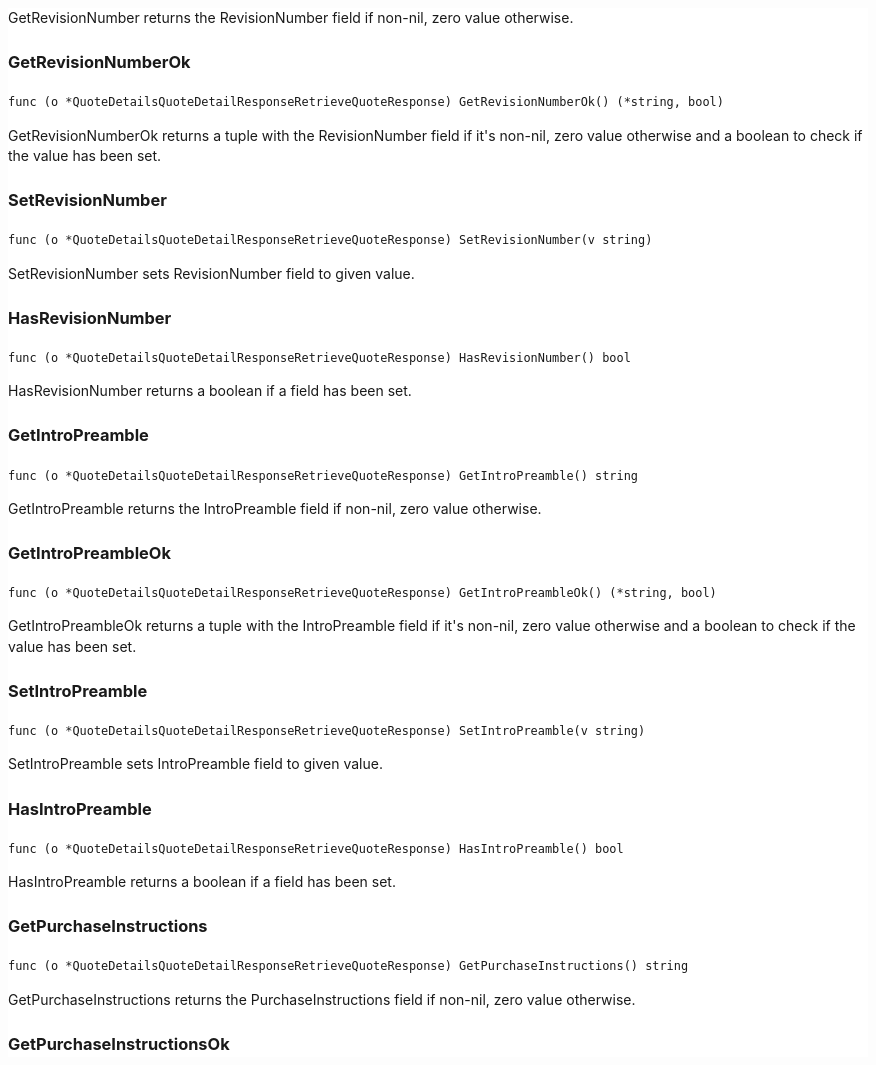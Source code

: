 GetRevisionNumber returns the RevisionNumber field if non-nil, zero value otherwise.

### GetRevisionNumberOk

`func (o *QuoteDetailsQuoteDetailResponseRetrieveQuoteResponse) GetRevisionNumberOk() (*string, bool)`

GetRevisionNumberOk returns a tuple with the RevisionNumber field if it's non-nil, zero value otherwise
and a boolean to check if the value has been set.

### SetRevisionNumber

`func (o *QuoteDetailsQuoteDetailResponseRetrieveQuoteResponse) SetRevisionNumber(v string)`

SetRevisionNumber sets RevisionNumber field to given value.

### HasRevisionNumber

`func (o *QuoteDetailsQuoteDetailResponseRetrieveQuoteResponse) HasRevisionNumber() bool`

HasRevisionNumber returns a boolean if a field has been set.

### GetIntroPreamble

`func (o *QuoteDetailsQuoteDetailResponseRetrieveQuoteResponse) GetIntroPreamble() string`

GetIntroPreamble returns the IntroPreamble field if non-nil, zero value otherwise.

### GetIntroPreambleOk

`func (o *QuoteDetailsQuoteDetailResponseRetrieveQuoteResponse) GetIntroPreambleOk() (*string, bool)`

GetIntroPreambleOk returns a tuple with the IntroPreamble field if it's non-nil, zero value otherwise
and a boolean to check if the value has been set.

### SetIntroPreamble

`func (o *QuoteDetailsQuoteDetailResponseRetrieveQuoteResponse) SetIntroPreamble(v string)`

SetIntroPreamble sets IntroPreamble field to given value.

### HasIntroPreamble

`func (o *QuoteDetailsQuoteDetailResponseRetrieveQuoteResponse) HasIntroPreamble() bool`

HasIntroPreamble returns a boolean if a field has been set.

### GetPurchaseInstructions

`func (o *QuoteDetailsQuoteDetailResponseRetrieveQuoteResponse) GetPurchaseInstructions() string`

GetPurchaseInstructions returns the PurchaseInstructions field if non-nil, zero value otherwise.

### GetPurchaseInstructionsOk
